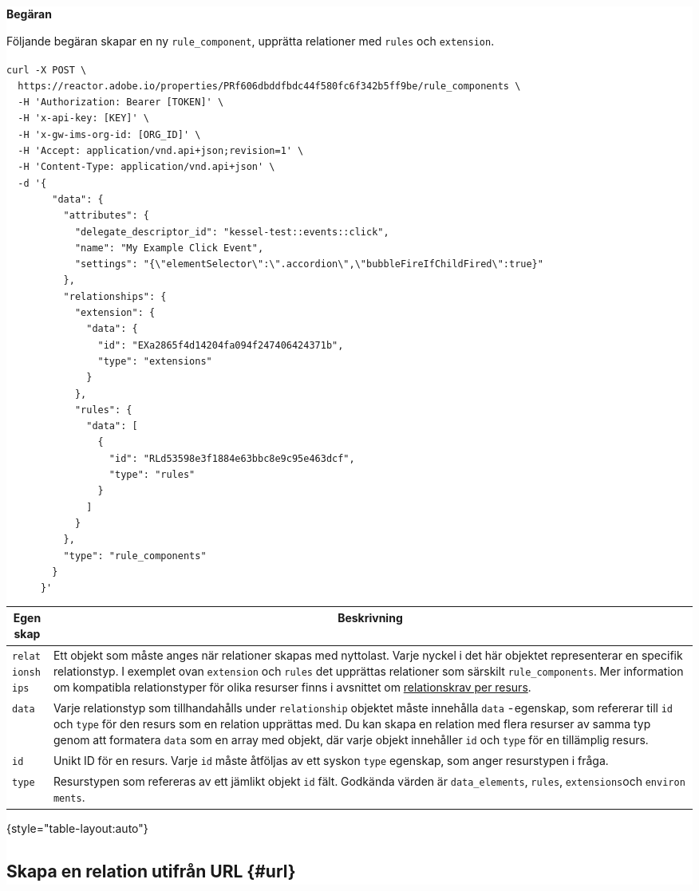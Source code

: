 **Begäran**

Följande begäran skapar en ny `rule_component`, upprätta relationer med `rules` och `extension`.

```shell
curl -X POST \
  https://reactor.adobe.io/properties/PRf606dbddfbdc44f580fc6f342b5ff9be/rule_components \
  -H 'Authorization: Bearer [TOKEN]' \
  -H 'x-api-key: [KEY]' \
  -H 'x-gw-ims-org-id: [ORG_ID]' \
  -H 'Accept: application/vnd.api+json;revision=1' \
  -H 'Content-Type: application/vnd.api+json' \
  -d '{
        "data": {
          "attributes": {
            "delegate_descriptor_id": "kessel-test::events::click",
            "name": "My Example Click Event",
            "settings": "{\"elementSelector\":\".accordion\",\"bubbleFireIfChildFired\":true}"
          },
          "relationships": {
            "extension": {
              "data": {
                "id": "EXa2865f4d14204fa094f247406424371b",
                "type": "extensions"
              }
            },
            "rules": {
              "data": [
                {
                  "id": "RLd53598e3f1884e63bbc8e9c95e463dcf",
                  "type": "rules"
                }
              ]
            }
          },
          "type": "rule_components"
        }
      }'
```

| Egenskap | Beskrivning |
| --- | --- |
| `relationships` | Ett objekt som måste anges när relationer skapas med nyttolast. Varje nyckel i det här objektet representerar en specifik relationstyp. I exemplet ovan `extension` och `rules` det upprättas relationer som särskilt `rule_components`. Mer information om kompatibla relationstyper för olika resurser finns i avsnittet om [relationskrav per resurs](#relationship-requirements-by-resource). |
| `data` | Varje relationstyp som tillhandahålls under `relationship` objektet måste innehålla `data` -egenskap, som refererar till `id` och `type` för den resurs som en relation upprättas med. Du kan skapa en relation med flera resurser av samma typ genom att formatera `data` som en array med objekt, där varje objekt innehåller `id` och `type` för en tillämplig resurs. |
| `id` | Unikt ID för en resurs. Varje `id` måste åtföljas av ett syskon `type` egenskap, som anger resurstypen i fråga. |
| `type` | Resurstypen som refereras av ett jämlikt objekt `id` fält. Godkända värden är `data_elements`, `rules`, `extensions`och `environments`. |

{style=&quot;table-layout:auto&quot;}

## Skapa en relation utifrån URL {#url}
